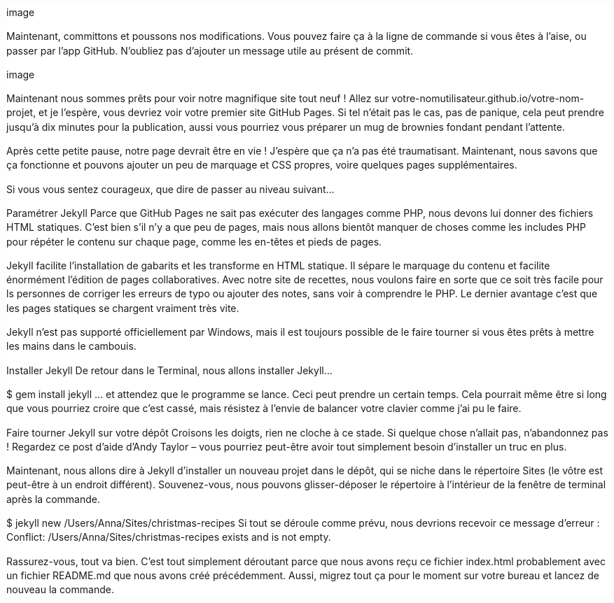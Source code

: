 image

Maintenant, committons et poussons nos modifications. Vous pouvez faire ça à la ligne de commande si vous êtes à l’aise, ou passer par l’app GitHub. N’oubliez pas d’ajouter un message utile au présent de commit.

image

Maintenant nous sommes prêts pour voir notre magnifique site tout neuf ! Allez sur votre-nomutilisateur.github.io/votre-nom-projet, et je l’espère, vous devriez voir votre premier site GitHub Pages. Si tel n’était pas le cas, pas de panique, cela peut prendre jusqu’à dix minutes pour la publication, aussi vous pourriez vous préparer un mug de brownies fondant pendant l’attente.

Après cette petite pause, notre page devrait être en vie ! J’espère que ça n’a pas été traumatisant. Maintenant, nous savons que ça fonctionne et pouvons ajouter un peu de marquage et CSS propres, voire quelques pages supplémentaires.

Si vous vous sentez courageux, que dire de passer au niveau suivant…

Paramétrer Jekyll
Parce que GitHub Pages ne sait pas exécuter des langages comme PHP, nous devons lui donner des fichiers HTML statiques. C’est bien s’il n’y a que peu de pages, mais nous allons bientôt manquer de choses comme les includes PHP pour répéter le contenu sur chaque page, comme les en-têtes et pieds de pages.

Jekyll facilite l’installation de gabarits et les transforme en HTML statique. Il sépare le marquage du contenu et facilite énormément l’édition de pages collaboratives. Avec notre site de recettes, nous voulons faire en sorte que ce soit très facile pour ls personnes de corriger les erreurs de typo ou ajouter des notes, sans voir à comprendre le PHP. Le dernier avantage c’est que les pages statiques se chargent vraiment très vite.

Jekyll n’est pas supporté officiellement par Windows, mais il est toujours possible de le faire tourner si vous êtes prêts à mettre les mains dans le cambouis.

Installer Jekyll
De retour dans le Terminal, nous allons installer Jekyll…

$ gem install jekyll
… et attendez que le programme se lance. Ceci peut prendre un certain temps. Cela pourrait même être si long que vous pourriez croire que c’est cassé, mais résistez à l’envie de balancer votre clavier comme j’ai pu le faire.

Faire tourner Jekyll sur votre dépôt
Croisons les doigts, rien ne cloche à ce stade. Si quelque chose n’allait pas, n’abandonnez pas ! Regardez ce post d’aide d’Andy Taylor – vous pourriez peut-être avoir tout simplement besoin d’installer un truc en plus.

Maintenant, nous allons dire à Jekyll d’installer un nouveau projet dans le dépôt, qui se niche dans le répertoire Sites (le vôtre est peut-être à un endroit différent). Souvenez-vous, nous pouvons glisser-déposer le répertoire à l’intérieur de la fenêtre de terminal après la commande.

$ jekyll new /Users/Anna/Sites/christmas-recipes
Si tout se déroule comme prévu, nous devrions recevoir ce message d’erreur : Conflict: /Users/Anna/Sites/christmas-recipes exists and is not empty.

Rassurez-vous, tout va bien. C’est tout simplement déroutant parce que nous avons reçu ce fichier index.html probablement avec un fichier README.md que nous avons créé précédemment. Aussi, migrez tout ça pour le moment sur votre bureau et lancez de nouveau la commande.
